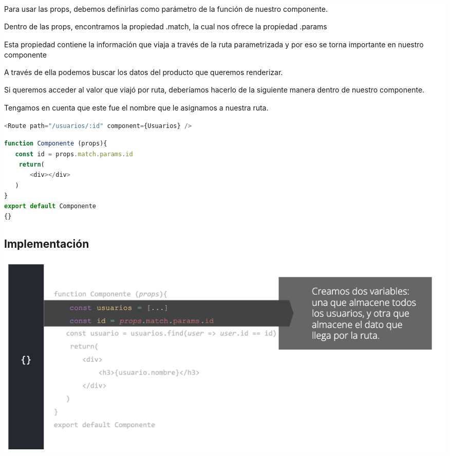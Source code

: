 Para usar las props, debemos definirlas como parámetro de la función de nuestro componente.

Dentro de las props, encontramos la propiedad .match, la cual nos ofrece la propiedad .params

Esta propiedad contiene la información que viaja a través de la ruta parametrizada y por eso se torna importante en nuestro componente

A través de ella podemos buscar los datos del producto que queremos renderizar. 

Si queremos acceder al valor que viajó por ruta, deberíamos hacerlo de la siguiente manera dentro de nuestro componente.

Tengamos en cuenta que este fue el nombre que le asignamos a nuestra ruta.

```js
<Route path="/usuarios/:id" component={Usuarios} />
```

```js
function Componente (props){
   const id = props.match.params.id
    return(
       <div></div>
   )
}
export default Componente
{}
```

## Implementación
![](Info/6.png)
